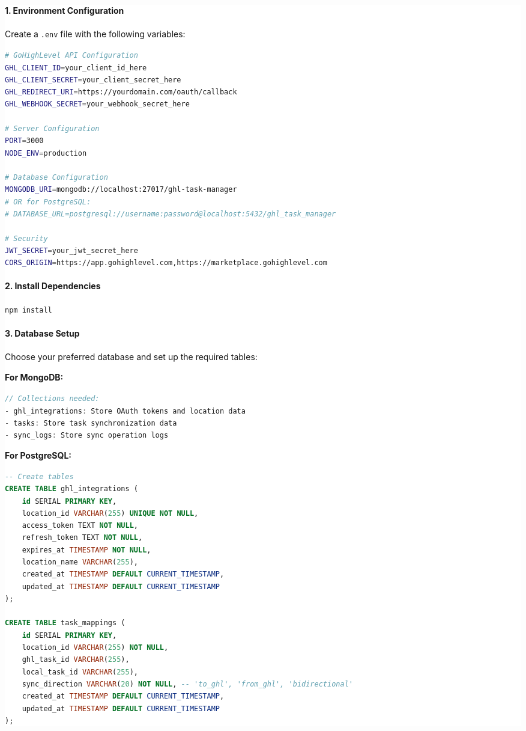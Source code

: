 #### 1. Environment Configuration

Create a `.env` file with the following variables:

```bash
# GoHighLevel API Configuration
GHL_CLIENT_ID=your_client_id_here
GHL_CLIENT_SECRET=your_client_secret_here
GHL_REDIRECT_URI=https://yourdomain.com/oauth/callback
GHL_WEBHOOK_SECRET=your_webhook_secret_here

# Server Configuration
PORT=3000
NODE_ENV=production

# Database Configuration
MONGODB_URI=mongodb://localhost:27017/ghl-task-manager
# OR for PostgreSQL:
# DATABASE_URL=postgresql://username:password@localhost:5432/ghl_task_manager

# Security
JWT_SECRET=your_jwt_secret_here
CORS_ORIGIN=https://app.gohighlevel.com,https://marketplace.gohighlevel.com
```

#### 2. Install Dependencies

```bash
npm install
```

#### 3. Database Setup

Choose your preferred database and set up the required tables:

**For MongoDB:**

```javascript
// Collections needed:
- ghl_integrations: Store OAuth tokens and location data
- tasks: Store task synchronization data
- sync_logs: Store sync operation logs
```

**For PostgreSQL:**

```sql
-- Create tables
CREATE TABLE ghl_integrations (
    id SERIAL PRIMARY KEY,
    location_id VARCHAR(255) UNIQUE NOT NULL,
    access_token TEXT NOT NULL,
    refresh_token TEXT NOT NULL,
    expires_at TIMESTAMP NOT NULL,
    location_name VARCHAR(255),
    created_at TIMESTAMP DEFAULT CURRENT_TIMESTAMP,
    updated_at TIMESTAMP DEFAULT CURRENT_TIMESTAMP
);

CREATE TABLE task_mappings (
    id SERIAL PRIMARY KEY,
    location_id VARCHAR(255) NOT NULL,
    ghl_task_id VARCHAR(255),
    local_task_id VARCHAR(255),
    sync_direction VARCHAR(20) NOT NULL, -- 'to_ghl', 'from_ghl', 'bidirectional'
    created_at TIMESTAMP DEFAULT CURRENT_TIMESTAMP,
    updated_at TIMESTAMP DEFAULT CURRENT_TIMESTAMP
);
```